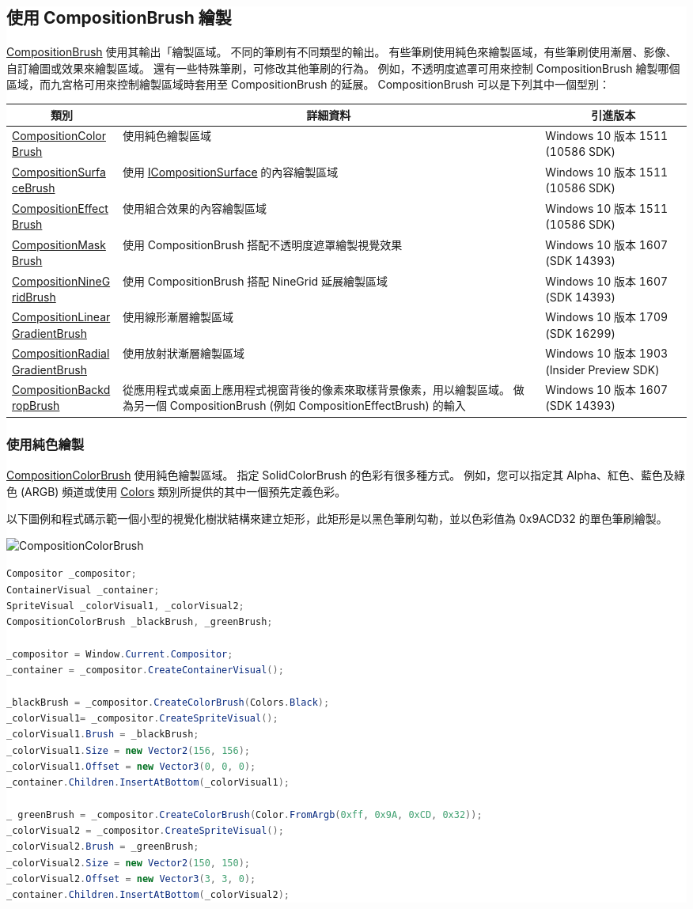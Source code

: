 ## <a name="paint-with-a-compositionbrush"></a>使用 CompositionBrush 繪製

[CompositionBrush](https://docs.microsoft.com/uwp/api/Windows.UI.Composition.CompositionBrush) 使用其輸出「繪製區域。 不同的筆刷有不同類型的輸出。 有些筆刷使用純色來繪製區域，有些筆刷使用漸層、影像、自訂繪圖或效果來繪製區域。 還有一些特殊筆刷，可修改其他筆刷的行為。 例如，不透明度遮罩可用來控制 CompositionBrush 繪製哪個區域，而九宮格可用來控制繪製區域時套用至 CompositionBrush 的延展。 CompositionBrush 可以是下列其中一個型別：

|類別                                   |詳細資料                                         |引進版本|
|-------------------------------------|---------------------------------------------------------|--------------------------------------|
|[CompositionColorBrush](https://docs.microsoft.com/uwp/api/Windows.UI.Composition.CompositionColorBrush)         |使用純色繪製區域                        |Windows 10 版本 1511 (10586 SDK)|
|[CompositionSurfaceBrush](https://docs.microsoft.com/uwp/api/Windows.UI.Composition.CompositionSurfaceBrush)       |使用 [ICompositionSurface](https://docs.microsoft.com/en-us/uwp/api/Windows.UI.Composition.ICompositionSurface) 的內容繪製區域|Windows 10 版本 1511 (10586 SDK)|
|[CompositionEffectBrush](https://docs.microsoft.com/uwp/api/Windows.UI.Composition.CompositionEffectBrush)        |使用組合效果的內容繪製區域 |Windows 10 版本 1511 (10586 SDK)|
|[CompositionMaskBrush](https://docs.microsoft.com/uwp/api/Windows.UI.Composition.CompositionMaskBrush)          |使用 CompositionBrush 搭配不透明度遮罩繪製視覺效果 |Windows 10 版本 1607 (SDK 14393)
|[CompositionNineGridBrush](https://docs.microsoft.com/uwp/api/Windows.UI.Composition.CompositionNineGridBrush)      |使用 CompositionBrush 搭配 NineGrid 延展繪製區域 |Windows 10 版本 1607 (SDK 14393)
|[CompositionLinearGradientBrush](https://docs.microsoft.com/uwp/api/windows.ui.composition.compositionlineargradientbrush)|使用線形漸層繪製區域                    |Windows 10 版本 1709 (SDK 16299)
|[CompositionRadialGradientBrush](https://docs.microsoft.com/uwp/api/windows.ui.composition.compositionradialgradientbrush)|使用放射狀漸層繪製區域                    |Windows 10 版本 1903 (Insider Preview SDK)
|[CompositionBackdropBrush](https://docs.microsoft.com/uwp/api/Windows.UI.Composition.CompositionBackdropBrush)     |從應用程式或桌面上應用程式視窗背後的像素來取樣背景像素，用以繪製區域。 做為另一個 CompositionBrush (例如 CompositionEffectBrush) 的輸入 | Windows 10 版本 1607 (SDK 14393)

### <a name="paint-with-a-solid-color"></a>使用純色繪製

[CompositionColorBrush](https://docs.microsoft.com/uwp/api/Windows.UI.Composition.CompositionColorBrush) 使用純色繪製區域。 指定 SolidColorBrush 的色彩有很多種方式。 例如，您可以指定其 Alpha、紅色、藍色及綠色 (ARGB) 頻道或使用 [Colors](https://docs.microsoft.com/uwp/api/windows.ui.colors) 類別所提供的其中一個預先定義色彩。

以下圖例和程式碼示範一個小型的視覺化樹狀結構來建立矩形，此矩形是以黑色筆刷勾勒，並以色彩值為 0x9ACD32 的單色筆刷繪製。

![CompositionColorBrush](images/composition-compositioncolorbrush.png)

```cs
Compositor _compositor;
ContainerVisual _container;
SpriteVisual _colorVisual1, _colorVisual2;
CompositionColorBrush _blackBrush, _greenBrush;

_compositor = Window.Current.Compositor;
_container = _compositor.CreateContainerVisual();

_blackBrush = _compositor.CreateColorBrush(Colors.Black);
_colorVisual1= _compositor.CreateSpriteVisual();
_colorVisual1.Brush = _blackBrush;
_colorVisual1.Size = new Vector2(156, 156);
_colorVisual1.Offset = new Vector3(0, 0, 0);
_container.Children.InsertAtBottom(_colorVisual1);

_ greenBrush = _compositor.CreateColorBrush(Color.FromArgb(0xff, 0x9A, 0xCD, 0x32));
_colorVisual2 = _compositor.CreateSpriteVisual();
_colorVisual2.Brush = _greenBrush;
_colorVisual2.Size = new Vector2(150, 150);
_colorVisual2.Offset = new Vector3(3, 3, 0);
_container.Children.InsertAtBottom(_colorVisual2);
```
